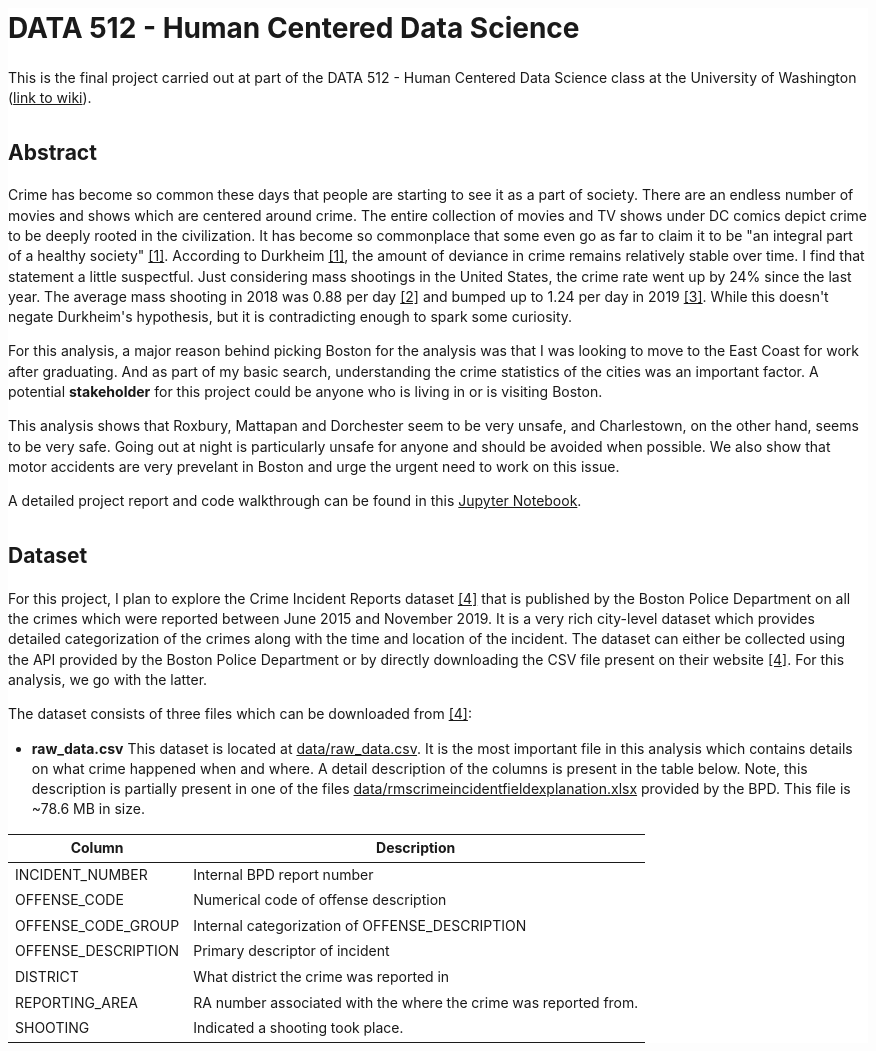 # DATA 512 - Human Centered Data Science

This is the final project carried out at part of the DATA 512 - Human Centered Data Science class at the University of Washington ([link to wiki](https://wiki.communitydata.science/Human_Centered_Data_Science_(Fall_2019))).


## Abstract

Crime has become so common these days that people are starting to see it as a part of society. There are an endless number of movies and shows which are centered around crime. The entire collection of movies and TV shows under DC comics depict crime to be deeply rooted in the civilization. It has become so commonplace that some even go as far to claim it to be "an integral part of a healthy society" [[1]](#References). According to Durkheim [[1]](#References), the amount of deviance in crime remains relatively stable over time. I find that statement a little suspectful. Just considering mass shootings in the United States, the crime rate went up by 24% since the last year. The average mass shooting in 2018 was 0.88 per day [[2]](#References) and bumped up to 1.24 per day in 2019 [[3]](#References). While this doesn't negate Durkheim's hypothesis, but it is contradicting enough to spark some curiosity.

For this analysis, a major reason behind picking Boston for the analysis was that I was looking to move to the East Coast for work after graduating. And as part of my basic search, understanding the crime statistics of the cities was an important factor. A potential **stakeholder** for this project could be anyone who is living in or is visiting Boston.

This analysis shows that Roxbury, Mattapan and Dorchester seem to be very unsafe, and Charlestown, on the other hand, seems to be very safe. Going out at night is particularly unsafe for anyone and should be avoided when possible. We also show that motor accidents are very prevelant in Boston and urge the urgent need to work on this issue. 

A detailed project report and code walkthrough can be found in this [Jupyter Notebook](/final_analysis.ipynb). 

## Dataset

For this project, I plan to explore the Crime Incident Reports dataset [[4]](#References) that is published by the Boston Police Department on all the crimes which were reported between June 2015 and November 2019. It is a very rich city-level dataset which provides detailed categorization of the crimes along with the time and location of the incident. The dataset can either be collected using the API provided by the Boston Police Department or by directly downloading the CSV file present on their website [[4]](#References). For this analysis, we go with the latter. 

The dataset consists of three files which can be downloaded from [[4]](#References):

- **raw_data.csv**
This dataset is located at [data/raw_data.csv](data/raw_data.csv). It is the most important file in this analysis which contains details on what crime happened when and where. A detail description of the columns is present in the table below. Note, this description is partially present in one of the files [data/rmscrimeincidentfieldexplanation.xlsx](data/rmscrimeincidentfieldexplanation.xlsx) provided by the BPD. This file is ~78.6 MB in size.

| Column | Description |
|--------|-------------|
| INCIDENT_NUMBER | Internal BPD report number |
| OFFENSE_CODE | Numerical code of offense description |
| OFFENSE_CODE_GROUP | Internal categorization of OFFENSE_DESCRIPTION |
| OFFENSE_DESCRIPTION | Primary descriptor of incident |
| DISTRICT | What district the crime was reported in |
| REPORTING_AREA | RA number associated with the where the crime was reported from. |
| SHOOTING | Indicated a shooting took place. |